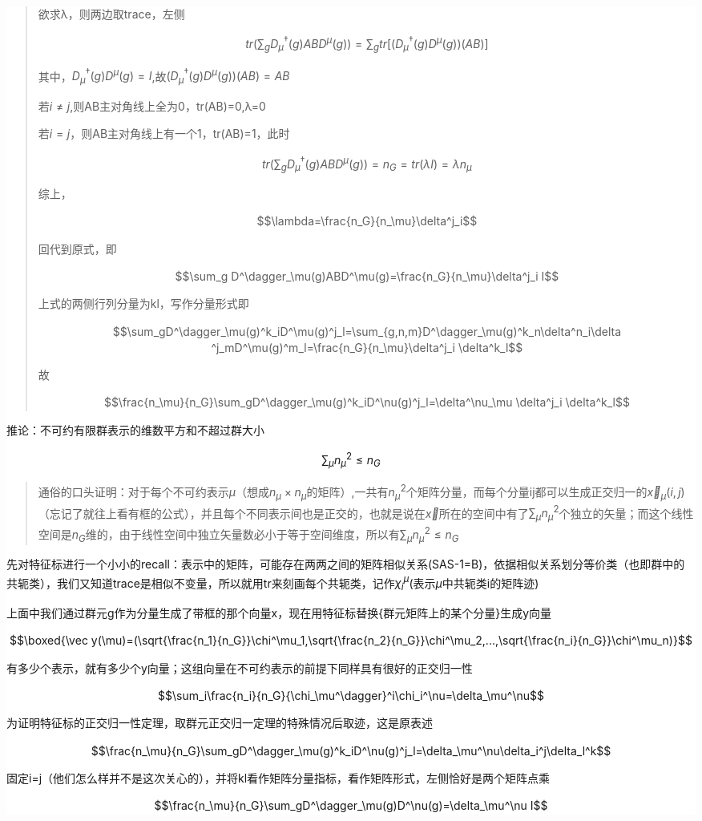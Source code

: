> 欲求λ，则两边取trace，左侧
>
> $$tr(\sum_g D^\dagger_\mu(g)ABD^\mu(g))=\sum_g tr[(D^\dagger_\mu(g)D^\mu(g))(AB)]$$
>
> 其中，$D^\dagger_\mu(g)D^\mu(g)=I$,故$(D^\dagger_\mu(g)D^\mu(g))(AB)=AB$
>
> 若$i\neq j$,则AB主对角线上全为0，tr(AB)=0,λ=0
>
> 若$i=j$，则AB主对角线上有一个1，tr(AB)=1，此时
>
> $$tr(\sum_g D^\dagger_\mu(g)ABD^\mu(g))=n_G=tr(\lambda I)=\lambda n_\mu$$
>
> 综上，
>
> $$\lambda=\frac{n_G}{n_\mu}\delta^j_i$$
>
> 回代到原式，即
>
> $$\sum_g D^\dagger_\mu(g)ABD^\mu(g)=\frac{n_G}{n_\mu}\delta^j_i I$$
>
> 上式的两侧行列分量为kl，写作分量形式即
>
> $$\sum_gD^\dagger_\mu(g)^k_iD^\mu(g)^j_l=\sum_{g,n,m}D^\dagger_\mu(g)^k_n\delta^n_i\delta ^j_mD^\mu(g)^m_l=\frac{n_G}{n_\mu}\delta^j_i \delta^k_l$$
>
> 故
>
> $$\frac{n_\mu}{n_G}\sum_gD^\dagger_\mu(g)^k_iD^\nu(g)^j_l=\delta^\nu_\mu \delta^j_i \delta^k_l$$

推论：不可约有限群表示的维数平方和不超过群大小

$$\sum_{\mu}n_\mu^2\leq n_G$$

> 通俗的口头证明：对于每个不可约表示$\mu$（想成$n_\mu\times n_\mu$的矩阵）,一共有$n_\mu^2$个矩阵分量，而每个分量ij都可以生成正交归一的$\vec x_\mu(i,j)$（忘记了就往上看有框的公式），并且每个不同表示间也是正交的，也就是说在$\vec x$所在的空间中有了$\sum_{\mu}n_\mu^2$个独立的矢量；而这个线性空间是$n_G$维的，由于线性空间中独立矢量数必小于等于空间维度，所以有$\sum_{\mu}n_\mu^2\leq n_G$

先对特征标进行一个小小的recall：表示中的矩阵，可能存在两两之间的矩阵相似关系(SAS-1=B)，依据相似关系划分等价类（也即群中的共轭类），我们又知道trace是相似不变量，所以就用tr来刻画每个共轭类，记作$\chi^\mu_i$(表示$\mu$中共轭类i的矩阵迹)

上面中我们通过群元g作为分量生成了带框的那个向量x，现在用特征标替换{群元矩阵上的某个分量}生成y向量

$$\boxed{\vec y(\mu)=(\sqrt{\frac{n_1}{n_G}}\chi^\mu_1,\sqrt{\frac{n_2}{n_G}}\chi^\mu_2,...,\sqrt{\frac{n_i}{n_G}}\chi^\mu_n)}$$

有多少个表示，就有多少个y向量；这组向量在不可约表示的前提下同样具有很好的正交归一性

$$\sum_i\frac{n_i}{n_G}{\chi_\mu^\dagger}^i\chi_i^\nu=\delta_\mu^\nu$$

为证明特征标的正交归一性定理，取群元正交归一定理的特殊情况后取迹，这是原表述

$$\frac{n_\mu}{n_G}\sum_gD^\dagger_\mu(g)^k_iD^\nu(g)^j_l=\delta_\mu^\nu\delta_i^j\delta_l^k$$

固定i=j（他们怎么样并不是这次关心的），并将kl看作矩阵分量指标，看作矩阵形式，左侧恰好是两个矩阵点乘

$$\frac{n_\mu}{n_G}\sum_gD^\dagger_\mu(g)D^\nu(g)=\delta_\mu^\nu I$$

